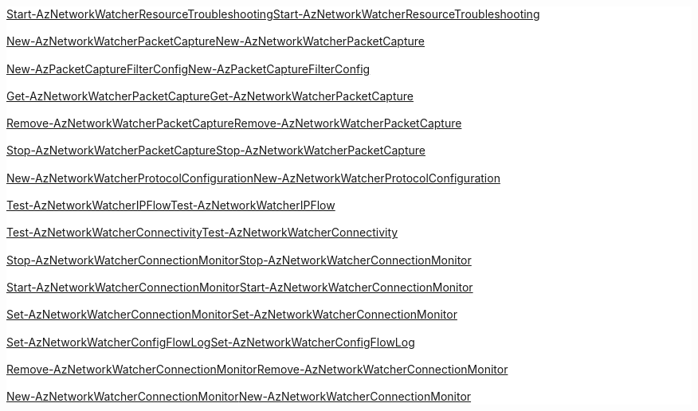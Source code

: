 [<span data-ttu-id="c2a9b-157">Start-AzNetworkWatcherResourceTroubleshooting</span><span class="sxs-lookup"><span data-stu-id="c2a9b-157">Start-AzNetworkWatcherResourceTroubleshooting</span></span>](./Start-AzNetworkWatcherResourceTroubleshooting.md)

[<span data-ttu-id="c2a9b-158">New-AzNetworkWatcherPacketCapture</span><span class="sxs-lookup"><span data-stu-id="c2a9b-158">New-AzNetworkWatcherPacketCapture</span></span>](./New-AzNetworkWatcherPacketCapture.md)

[<span data-ttu-id="c2a9b-159">New-AzPacketCaptureFilterConfig</span><span class="sxs-lookup"><span data-stu-id="c2a9b-159">New-AzPacketCaptureFilterConfig</span></span>](./New-AzPacketCaptureFilterConfig.md)

[<span data-ttu-id="c2a9b-160">Get-AzNetworkWatcherPacketCapture</span><span class="sxs-lookup"><span data-stu-id="c2a9b-160">Get-AzNetworkWatcherPacketCapture</span></span>](./Get-AzNetworkWatcherPacketCapture.md)

[<span data-ttu-id="c2a9b-161">Remove-AzNetworkWatcherPacketCapture</span><span class="sxs-lookup"><span data-stu-id="c2a9b-161">Remove-AzNetworkWatcherPacketCapture</span></span>](./Remove-AzNetworkWatcherPacketCapture.md)

[<span data-ttu-id="c2a9b-162">Stop-AzNetworkWatcherPacketCapture</span><span class="sxs-lookup"><span data-stu-id="c2a9b-162">Stop-AzNetworkWatcherPacketCapture</span></span>](./Stop-AzNetworkWatcherPacketCapture.md)

[<span data-ttu-id="c2a9b-163">New-AzNetworkWatcherProtocolConfiguration</span><span class="sxs-lookup"><span data-stu-id="c2a9b-163">New-AzNetworkWatcherProtocolConfiguration</span></span>](./New-AzNetworkWatcherProtocolConfiguration.md)

[<span data-ttu-id="c2a9b-164">Test-AzNetworkWatcherIPFlow</span><span class="sxs-lookup"><span data-stu-id="c2a9b-164">Test-AzNetworkWatcherIPFlow</span></span>](./Test-AzNetworkWatcherIPFlow.md)

[<span data-ttu-id="c2a9b-165">Test-AzNetworkWatcherConnectivity</span><span class="sxs-lookup"><span data-stu-id="c2a9b-165">Test-AzNetworkWatcherConnectivity</span></span>](./Test-AzNetworkWatcherConnectivity.md)

[<span data-ttu-id="c2a9b-166">Stop-AzNetworkWatcherConnectionMonitor</span><span class="sxs-lookup"><span data-stu-id="c2a9b-166">Stop-AzNetworkWatcherConnectionMonitor</span></span>](./Stop-AzNetworkWatcherConnectionMonitor.md)

[<span data-ttu-id="c2a9b-167">Start-AzNetworkWatcherConnectionMonitor</span><span class="sxs-lookup"><span data-stu-id="c2a9b-167">Start-AzNetworkWatcherConnectionMonitor</span></span>](./Start-AzNetworkWatcherConnectionMonitor.md)

[<span data-ttu-id="c2a9b-168">Set-AzNetworkWatcherConnectionMonitor</span><span class="sxs-lookup"><span data-stu-id="c2a9b-168">Set-AzNetworkWatcherConnectionMonitor</span></span>](./Set-AzNetworkWatcherConnectionMonitor.md)

[<span data-ttu-id="c2a9b-169">Set-AzNetworkWatcherConfigFlowLog</span><span class="sxs-lookup"><span data-stu-id="c2a9b-169">Set-AzNetworkWatcherConfigFlowLog</span></span>](./Set-AzNetworkWatcherConfigFlowLog.md)

[<span data-ttu-id="c2a9b-170">Remove-AzNetworkWatcherConnectionMonitor</span><span class="sxs-lookup"><span data-stu-id="c2a9b-170">Remove-AzNetworkWatcherConnectionMonitor</span></span>](./Remove-AzNetworkWatcherConnectionMonitor.md)

[<span data-ttu-id="c2a9b-171">New-AzNetworkWatcherConnectionMonitor</span><span class="sxs-lookup"><span data-stu-id="c2a9b-171">New-AzNetworkWatcherConnectionMonitor</span></span>](./New-AzNetworkWatcherConnectionMonitor.md)
